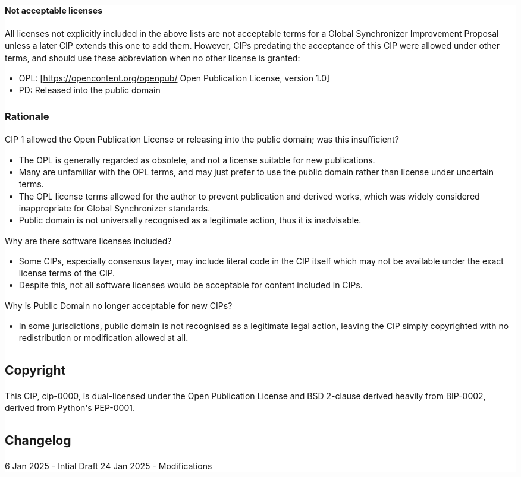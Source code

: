 #### Not acceptable licenses

All licenses not explicitly included in the above lists are not acceptable terms for a Global Synchronizer Improvement Proposal unless a later CIP extends this one to add them.
However, CIPs predating the acceptance of this CIP were allowed under other terms, and should use these abbreviation when no other license is granted:

* OPL: [https://opencontent.org/openpub/ Open Publication License, version 1.0]
* PD: Released into the public domain

### Rationale

CIP 1 allowed the Open Publication License or releasing into the public domain; was this insufficient?

* The OPL is generally regarded as obsolete, and not a license suitable for new publications.
* Many are unfamiliar with the OPL terms, and may just prefer to use the public domain rather than license under uncertain terms.
* The OPL license terms allowed for the author to prevent publication and derived works, which was widely considered inappropriate for Global Synchronizer standards.
* Public domain is not universally recognised as a legitimate action, thus it is inadvisable.

Why are there software licenses included?

* Some CIPs, especially consensus layer, may include literal code in the CIP itself which may not be available under the exact license terms of the CIP.
* Despite this, not all software licenses would be acceptable for content included in CIPs.

Why is Public Domain no longer acceptable for new CIPs?

* In some jurisdictions, public domain is not recognised as a legitimate legal action, leaving the CIP simply copyrighted with no redistribution or modification allowed at all.



## Copyright

This CIP, cip-0000, is dual-licensed under the Open Publication License and BSD 2-clause derived heavily from [BIP-0002](https://github.com/bitcoin/bips/blob/master/bip-0002.mediawiki), derived from Python's PEP-0001.


## Changelog

6 Jan 2025 - Intial Draft
24 Jan 2025 - Modifications